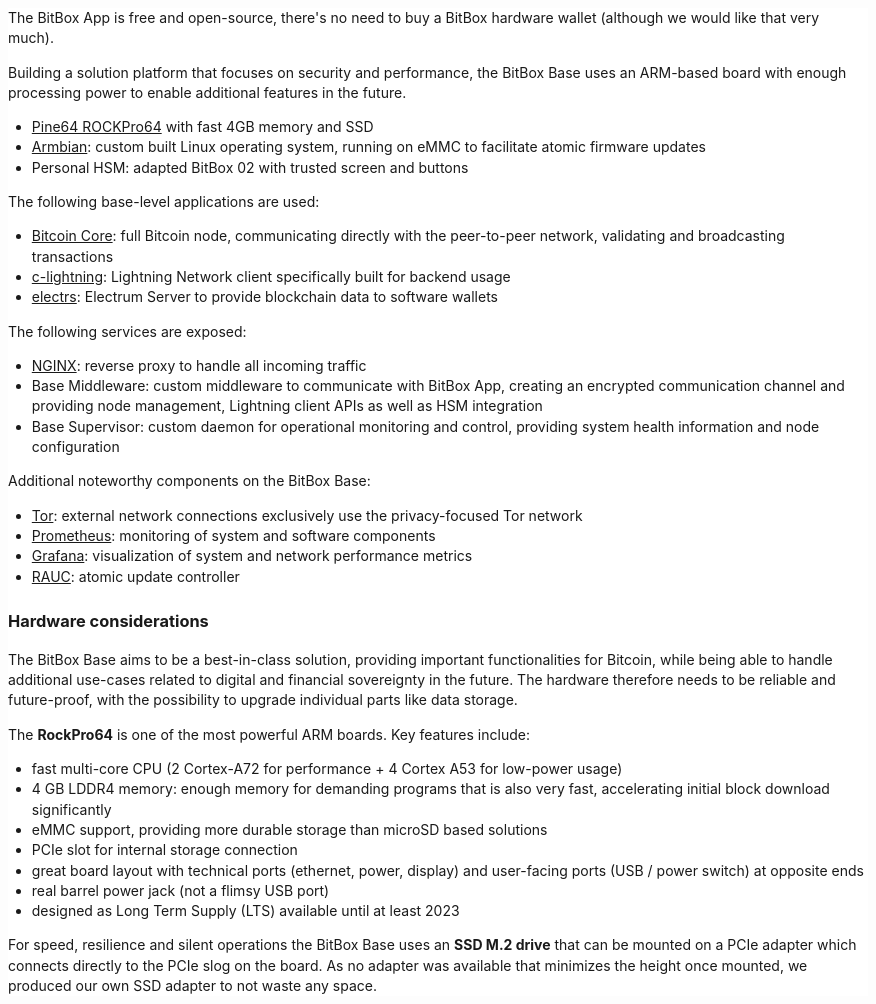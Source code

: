 The BitBox App is free and open-source, there's no need to buy a BitBox hardware wallet (although we would like that very much).

Building a solution platform that focuses on security and performance, the BitBox Base uses an ARM-based board with enough processing power to enable additional features in the future.

* [Pine64 ROCKPro64](https://www.pine64.org/rockpro64/) with fast 4GB memory and SSD
* [Armbian](https://www.armbian.com/): custom built Linux operating system, running on eMMC to facilitate atomic firmware updates
* Personal HSM: adapted BitBox 02 with trusted screen and buttons

The following base-level applications are used:

* [Bitcoin Core](https://bitcoincore.org/): full Bitcoin node, communicating directly with the peer-to-peer network, validating and broadcasting transactions
* [c-lightning](https://github.com/ElementsProject/lightning/blob/master/README.md): Lightning Network client specifically built for backend usage
* [electrs](https://github.com/romanz/electrs/blob/master/README.md): Electrum Server to provide blockchain data to software wallets

The following services are exposed:

* [NGINX](https://www.nginx.com/): reverse proxy to handle all incoming traffic
* Base Middleware: custom middleware to communicate with BitBox App, creating an encrypted communication channel and providing node management, Lightning client APIs as well as HSM integration
* Base Supervisor: custom daemon for operational monitoring and control, providing system health information and node configuration

Additional noteworthy components on the BitBox Base:

* [Tor](https://www.torproject.org/): external network connections exclusively use the privacy-focused Tor network
* [Prometheus](https://prometheus.io/): monitoring of system and software components
* [Grafana](https://grafana.com/): visualization of system and network performance metrics
* [RAUC](https://rauc.readthedocs.io/): atomic update controller

### Hardware considerations

The BitBox Base aims to be a best-in-class solution, providing important functionalities for Bitcoin, while being able to handle additional use-cases related to digital and financial sovereignty in the future. The hardware therefore needs to be reliable and future-proof, with the possibility to upgrade individual parts like data storage.

The **RockPro64** is one of the most powerful ARM boards. Key features include:

* fast multi-core CPU (2 Cortex-A72 for performance + 4 Cortex A53 for low-power usage)
* 4 GB LDDR4 memory: enough memory for demanding programs that is also very fast, accelerating initial block download significantly
* eMMC support, providing more durable storage than microSD based solutions
* PCIe slot for internal storage connection
* great board layout with technical ports (ethernet, power, display) and user-facing ports (USB / power switch) at opposite ends
* real barrel power jack (not a flimsy USB port)
* designed as Long Term Supply (LTS) available until at least 2023

For speed, resilience and silent operations the BitBox Base uses an **SSD M.2 drive** that can be mounted on a PCIe adapter which connects directly to the PCIe slog on the board. As no adapter was available that minimizes the height once mounted, we produced our own SSD adapter to not waste any space.
